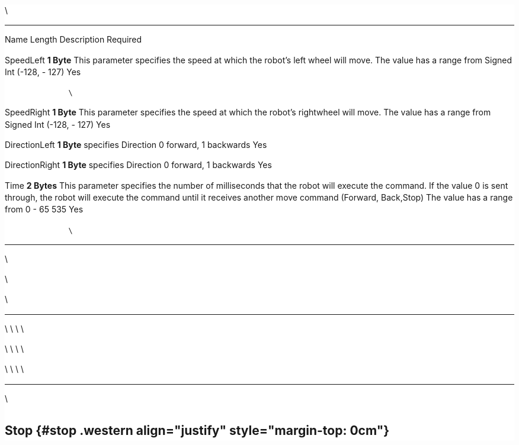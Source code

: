 \

  ---------------- ------------- ------------------------------------------------------------------------------------------------------------------------------------------------------------------------------------------------------------------------------------------------------------------- ----------
  Name             Length        Description                                                                                                                                                                                                                                                         Required

  SpeedLeft        **1 Byte**    This parameter specifies the speed at which the robot’s left wheel will move. The value has a range from Signed Int (-128, - 127)                                                                                                                                   Yes
                                                                                                                                                                                                                                                                                                     
                   \                                                                                                                                                                                                                                                                                 
                                                                                                                                                                                                                                                                                                     

  SpeedRight       **1 Byte**    This parameter specifies the speed at which the robot’s rightwheel will move. The value has a range from Signed Int (-128, - 127)                                                                                                                                   Yes

  DirectionLeft    **1 Byte**    specifies Direction 0 forward, 1 backwards                                                                                                                                                                                                                          Yes

  DirectionRight   **1 Byte**    specifies Direction 0 forward, 1 backwards                                                                                                                                                                                                                          Yes

  Time             **2 Bytes**   This parameter specifies the number of milliseconds that the robot will execute the command. If the value 0 is sent through, the robot will execute the command until it receives another move command (Forward, Back,Stop) The value has a range from 0 - 65 535   Yes
                                                                                                                                                                                                                                                                                                     
                   \                                                                                                                                                                                                                                                                                 
                                                                                                                                                                                                                                                                                                     
  ---------------- ------------- ------------------------------------------------------------------------------------------------------------------------------------------------------------------------------------------------------------------------------------------------------------------- ----------

\

\

\

  --- --- --- ---
  \   \   \   \
              

  \   \   \   \
              

  \   \   \   \
              
  --- --- --- ---

\

[]() Stop {#stop .western align="justify" style="margin-top: 0cm"}
---------

